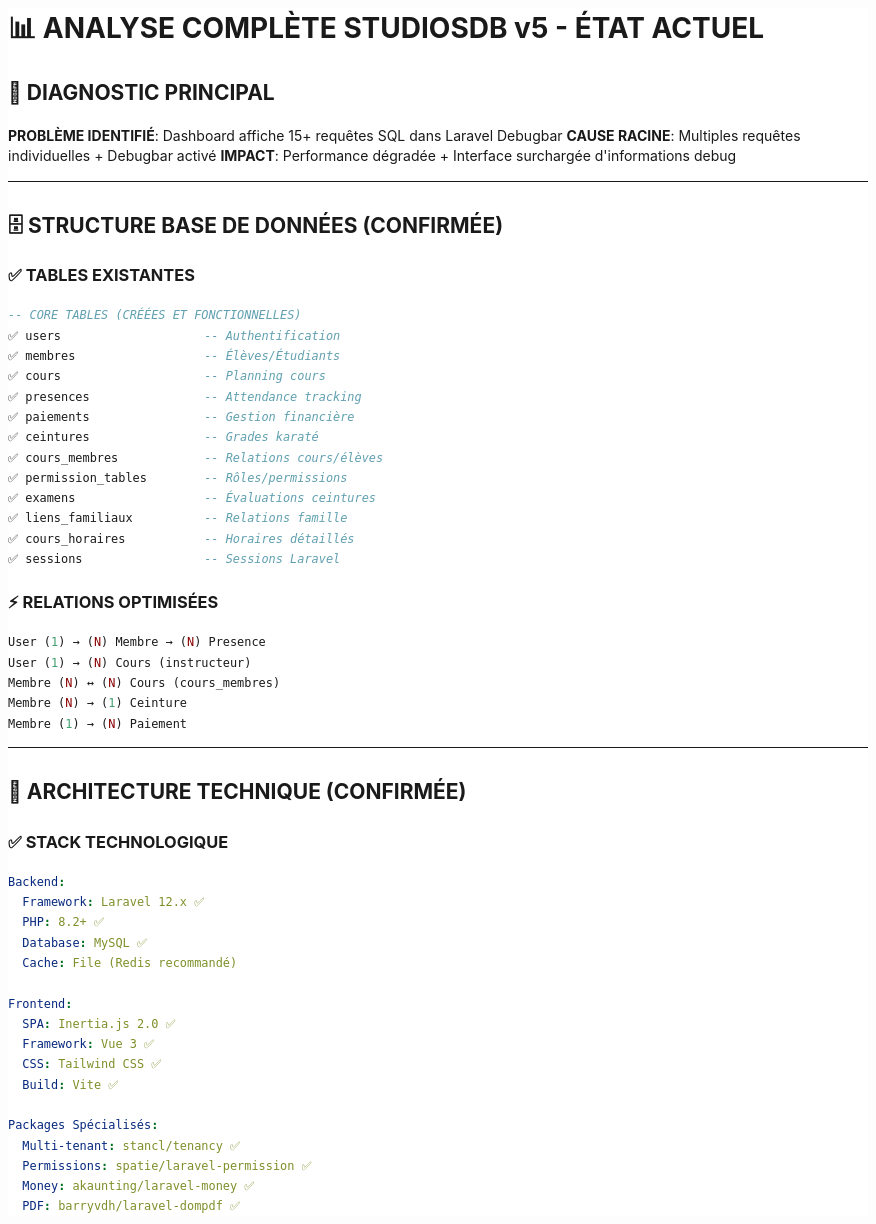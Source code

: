 # 📊 ANALYSE COMPLÈTE STUDIOSDB v5 - ÉTAT ACTUEL

## 🎯 DIAGNOSTIC PRINCIPAL

**PROBLÈME IDENTIFIÉ**: Dashboard affiche 15+ requêtes SQL dans Laravel Debugbar
**CAUSE RACINE**: Multiples requêtes individuelles + Debugbar activé
**IMPACT**: Performance dégradée + Interface surchargée d'informations debug

---

## 🗄️ STRUCTURE BASE DE DONNÉES (CONFIRMÉE)

### ✅ TABLES EXISTANTES
```sql
-- CORE TABLES (CRÉÉES ET FONCTIONNELLES)
✅ users                    -- Authentification
✅ membres                  -- Élèves/Étudiants  
✅ cours                    -- Planning cours
✅ presences                -- Attendance tracking
✅ paiements                -- Gestion financière
✅ ceintures                -- Grades karaté
✅ cours_membres            -- Relations cours/élèves
✅ permission_tables        -- Rôles/permissions
✅ examens                  -- Évaluations ceintures
✅ liens_familiaux          -- Relations famille
✅ cours_horaires           -- Horaires détaillés
✅ sessions                 -- Sessions Laravel
```

### ⚡ RELATIONS OPTIMISÉES
```php
User (1) → (N) Membre → (N) Presence
User (1) → (N) Cours (instructeur)  
Membre (N) ↔ (N) Cours (cours_membres)
Membre (N) → (1) Ceinture
Membre (1) → (N) Paiement
```

---

## 🚀 ARCHITECTURE TECHNIQUE (CONFIRMÉE)

### ✅ STACK TECHNOLOGIQUE
```yaml
Backend:
  Framework: Laravel 12.x ✅
  PHP: 8.2+ ✅
  Database: MySQL ✅
  Cache: File (Redis recommandé)
  
Frontend:  
  SPA: Inertia.js 2.0 ✅
  Framework: Vue 3 ✅
  CSS: Tailwind CSS ✅
  Build: Vite ✅
  
Packages Spécialisés:
  Multi-tenant: stancl/tenancy ✅
  Permissions: spatie/laravel-permission ✅
  Money: akaunting/laravel-money ✅
  PDF: barryvdh/laravel-dompdf ✅
```